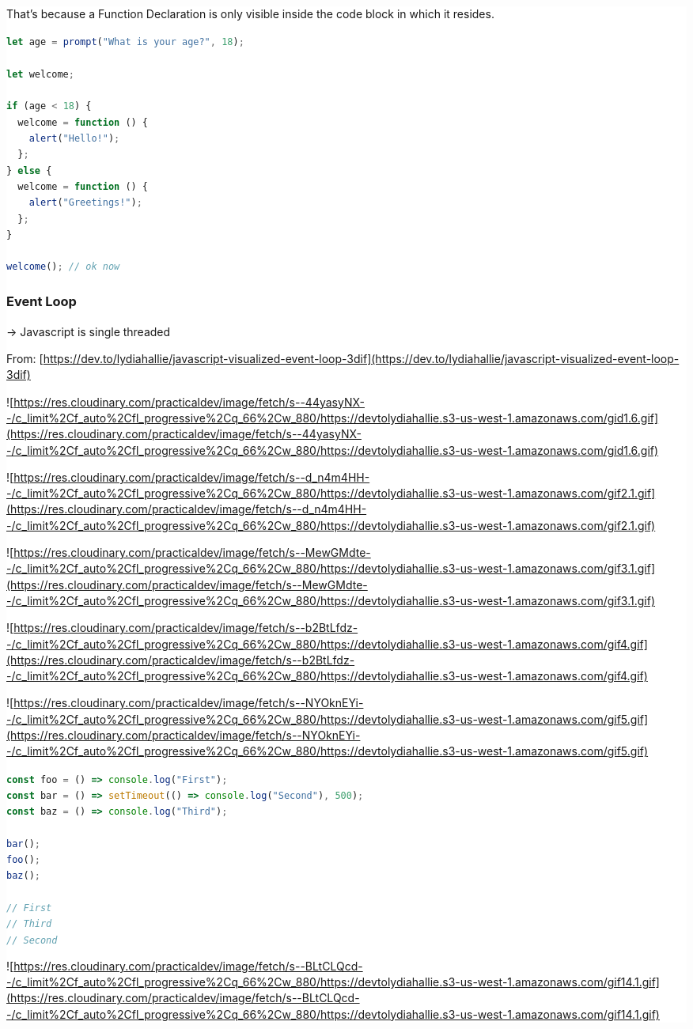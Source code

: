 That’s because a Function Declaration is only visible inside the code block in which it resides.

```jsx
let age = prompt("What is your age?", 18);

let welcome;

if (age < 18) {
  welcome = function () {
    alert("Hello!");
  };
} else {
  welcome = function () {
    alert("Greetings!");
  };
}

welcome(); // ok now
```

### Event Loop

→ Javascript is single threaded

From: [https://dev.to/lydiahallie/javascript-visualized-event-loop-3dif](https://dev.to/lydiahallie/javascript-visualized-event-loop-3dif)

![https://res.cloudinary.com/practicaldev/image/fetch/s--44yasyNX--/c_limit%2Cf_auto%2Cfl_progressive%2Cq_66%2Cw_880/https://devtolydiahallie.s3-us-west-1.amazonaws.com/gid1.6.gif](https://res.cloudinary.com/practicaldev/image/fetch/s--44yasyNX--/c_limit%2Cf_auto%2Cfl_progressive%2Cq_66%2Cw_880/https://devtolydiahallie.s3-us-west-1.amazonaws.com/gid1.6.gif)

![https://res.cloudinary.com/practicaldev/image/fetch/s--d_n4m4HH--/c_limit%2Cf_auto%2Cfl_progressive%2Cq_66%2Cw_880/https://devtolydiahallie.s3-us-west-1.amazonaws.com/gif2.1.gif](https://res.cloudinary.com/practicaldev/image/fetch/s--d_n4m4HH--/c_limit%2Cf_auto%2Cfl_progressive%2Cq_66%2Cw_880/https://devtolydiahallie.s3-us-west-1.amazonaws.com/gif2.1.gif)

![https://res.cloudinary.com/practicaldev/image/fetch/s--MewGMdte--/c_limit%2Cf_auto%2Cfl_progressive%2Cq_66%2Cw_880/https://devtolydiahallie.s3-us-west-1.amazonaws.com/gif3.1.gif](https://res.cloudinary.com/practicaldev/image/fetch/s--MewGMdte--/c_limit%2Cf_auto%2Cfl_progressive%2Cq_66%2Cw_880/https://devtolydiahallie.s3-us-west-1.amazonaws.com/gif3.1.gif)

![https://res.cloudinary.com/practicaldev/image/fetch/s--b2BtLfdz--/c_limit%2Cf_auto%2Cfl_progressive%2Cq_66%2Cw_880/https://devtolydiahallie.s3-us-west-1.amazonaws.com/gif4.gif](https://res.cloudinary.com/practicaldev/image/fetch/s--b2BtLfdz--/c_limit%2Cf_auto%2Cfl_progressive%2Cq_66%2Cw_880/https://devtolydiahallie.s3-us-west-1.amazonaws.com/gif4.gif)

![https://res.cloudinary.com/practicaldev/image/fetch/s--NYOknEYi--/c_limit%2Cf_auto%2Cfl_progressive%2Cq_66%2Cw_880/https://devtolydiahallie.s3-us-west-1.amazonaws.com/gif5.gif](https://res.cloudinary.com/practicaldev/image/fetch/s--NYOknEYi--/c_limit%2Cf_auto%2Cfl_progressive%2Cq_66%2Cw_880/https://devtolydiahallie.s3-us-west-1.amazonaws.com/gif5.gif)

```jsx
const foo = () => console.log("First");
const bar = () => setTimeout(() => console.log("Second"), 500);
const baz = () => console.log("Third");

bar();
foo();
baz();

// First
// Third
// Second
```

![https://res.cloudinary.com/practicaldev/image/fetch/s--BLtCLQcd--/c_limit%2Cf_auto%2Cfl_progressive%2Cq_66%2Cw_880/https://devtolydiahallie.s3-us-west-1.amazonaws.com/gif14.1.gif](https://res.cloudinary.com/practicaldev/image/fetch/s--BLtCLQcd--/c_limit%2Cf_auto%2Cfl_progressive%2Cq_66%2Cw_880/https://devtolydiahallie.s3-us-west-1.amazonaws.com/gif14.1.gif)
